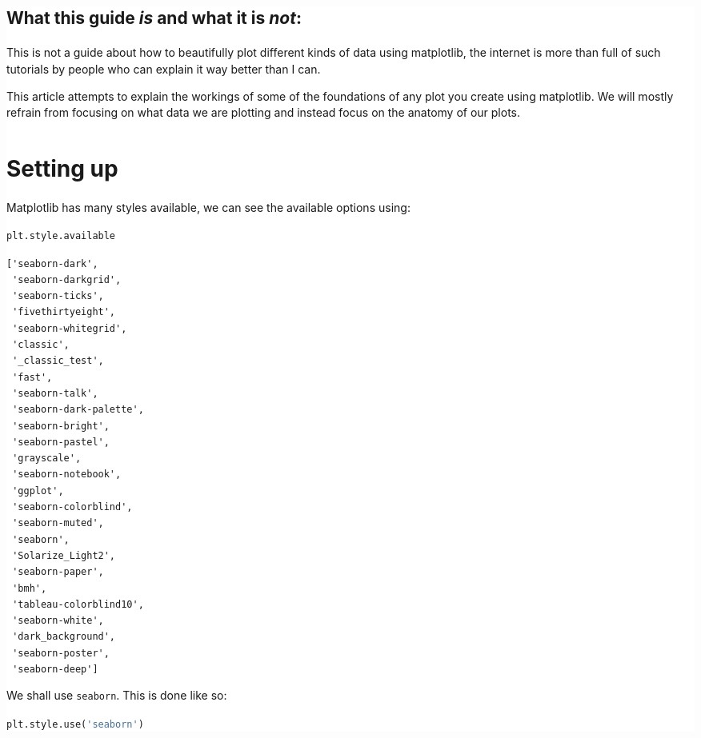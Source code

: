 ## What this guide *is* and what it is *not*:
This is not a guide about how to beautifully plot different kinds of data using matplotlib, the internet is more than full of such tutorials by people who can explain it way better than I can. 

This article attempts to explain the workings of some of the foundations of any plot you create using matplotlib.
We will mostly refrain from focusing on what data we are plotting and instead focus on the anatomy of our plots.

# Setting up

Matplotlib has many styles available, we can see the available options using:


```python
plt.style.available
```




    ['seaborn-dark',
     'seaborn-darkgrid',
     'seaborn-ticks',
     'fivethirtyeight',
     'seaborn-whitegrid',
     'classic',
     '_classic_test',
     'fast',
     'seaborn-talk',
     'seaborn-dark-palette',
     'seaborn-bright',
     'seaborn-pastel',
     'grayscale',
     'seaborn-notebook',
     'ggplot',
     'seaborn-colorblind',
     'seaborn-muted',
     'seaborn',
     'Solarize_Light2',
     'seaborn-paper',
     'bmh',
     'tableau-colorblind10',
     'seaborn-white',
     'dark_background',
     'seaborn-poster',
     'seaborn-deep']



We shall use `seaborn`. This is done like so:


```python
plt.style.use('seaborn')
```
